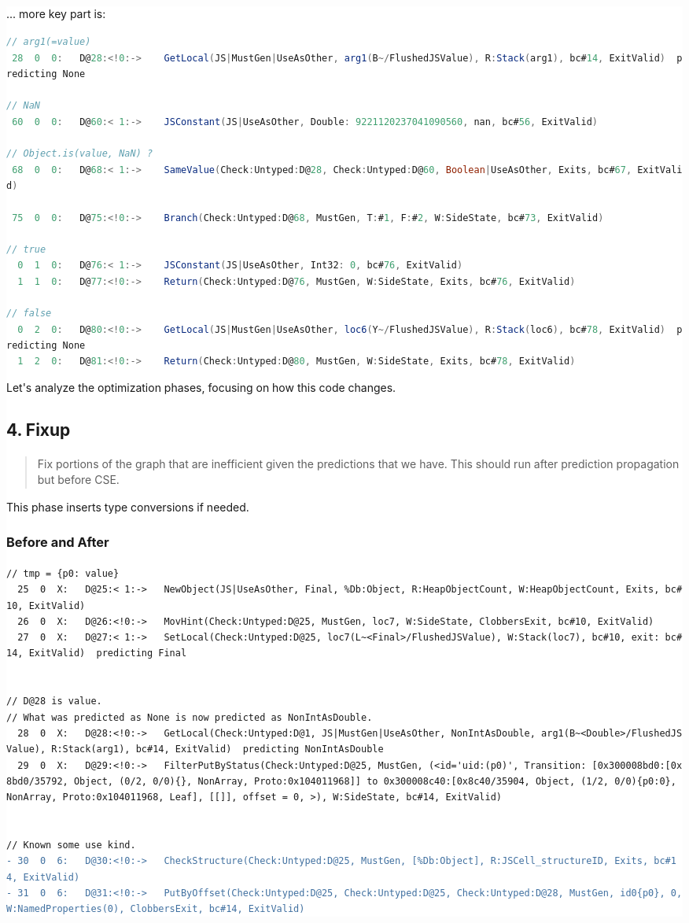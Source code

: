 ... more key part is:
```as
// arg1(=value)
 28  0  0:   D@28:<!0:->	GetLocal(JS|MustGen|UseAsOther, arg1(B~/FlushedJSValue), R:Stack(arg1), bc#14, ExitValid)  predicting None

// NaN
 60  0  0:   D@60:< 1:->	JSConstant(JS|UseAsOther, Double: 9221120237041090560, nan, bc#56, ExitValid)

// Object.is(value, NaN) ?
 68  0  0:   D@68:< 1:->	SameValue(Check:Untyped:D@28, Check:Untyped:D@60, Boolean|UseAsOther, Exits, bc#67, ExitValid)

 75  0  0:   D@75:<!0:->	Branch(Check:Untyped:D@68, MustGen, T:#1, F:#2, W:SideState, bc#73, ExitValid)

// true
  0  1  0:   D@76:< 1:->	JSConstant(JS|UseAsOther, Int32: 0, bc#76, ExitValid)
  1  1  0:   D@77:<!0:->	Return(Check:Untyped:D@76, MustGen, W:SideState, Exits, bc#76, ExitValid)

// false
  0  2  0:   D@80:<!0:->	GetLocal(JS|MustGen|UseAsOther, loc6(Y~/FlushedJSValue), R:Stack(loc6), bc#78, ExitValid)  predicting None
  1  2  0:   D@81:<!0:->	Return(Check:Untyped:D@80, MustGen, W:SideState, Exits, bc#78, ExitValid)
```
Let's analyze the optimization phases, focusing on how this code changes.

## 4. Fixup

> Fix portions of the graph that are inefficient given the predictions that we have. This should run after prediction propagation but before CSE.  

This phase inserts type conversions if needed.

### Before and After
```diff
// tmp = {p0: value}
  25  0  X:   D@25:< 1:->	NewObject(JS|UseAsOther, Final, %Db:Object, R:HeapObjectCount, W:HeapObjectCount, Exits, bc#10, ExitValid)
  26  0  X:   D@26:<!0:->	MovHint(Check:Untyped:D@25, MustGen, loc7, W:SideState, ClobbersExit, bc#10, ExitValid)
  27  0  X:   D@27:< 1:->	SetLocal(Check:Untyped:D@25, loc7(L~<Final>/FlushedJSValue), W:Stack(loc7), bc#10, exit: bc#14, ExitValid)  predicting Final


// D@28 is value.
// What was predicted as None is now predicted as NonIntAsDouble.
  28  0  X:   D@28:<!0:->	GetLocal(Check:Untyped:D@1, JS|MustGen|UseAsOther, NonIntAsDouble, arg1(B~<Double>/FlushedJSValue), R:Stack(arg1), bc#14, ExitValid)  predicting NonIntAsDouble
  29  0  X:   D@29:<!0:->	FilterPutByStatus(Check:Untyped:D@25, MustGen, (<id='uid:(p0)', Transition: [0x300008bd0:[0x8bd0/35792, Object, (0/2, 0/0){}, NonArray, Proto:0x104011968]] to 0x300008c40:[0x8c40/35904, Object, (1/2, 0/0){p0:0}, NonArray, Proto:0x104011968, Leaf], [[]], offset = 0, >), W:SideState, bc#14, ExitValid)


// Known some use kind.
- 30  0  6:   D@30:<!0:->	CheckStructure(Check:Untyped:D@25, MustGen, [%Db:Object], R:JSCell_structureID, Exits, bc#14, ExitValid)
- 31  0  6:   D@31:<!0:->	PutByOffset(Check:Untyped:D@25, Check:Untyped:D@25, Check:Untyped:D@28, MustGen, id0{p0}, 0, W:NamedProperties(0), ClobbersExit, bc#14, ExitValid)
```